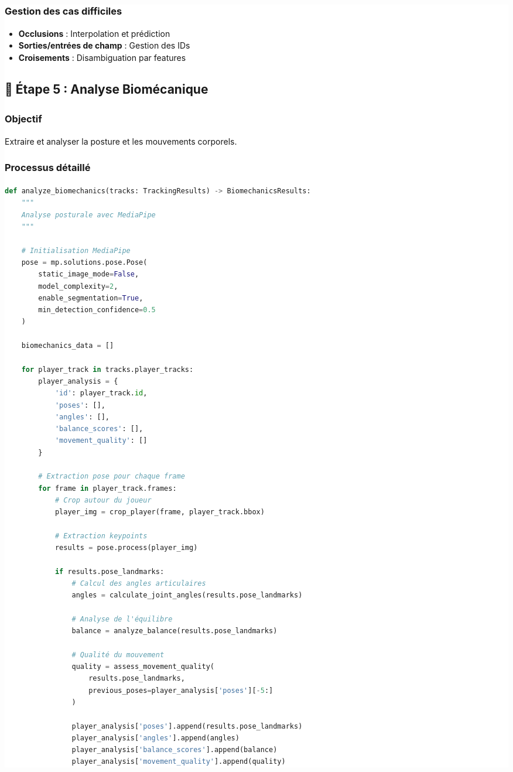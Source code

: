### Gestion des cas difficiles
- **Occlusions** : Interpolation et prédiction
- **Sorties/entrées de champ** : Gestion des IDs
- **Croisements** : Disambiguation par features

## 🦴 Étape 5 : Analyse Biomécanique

### Objectif
Extraire et analyser la posture et les mouvements corporels.

### Processus détaillé

```python
def analyze_biomechanics(tracks: TrackingResults) -> BiomechanicsResults:
    """
    Analyse posturale avec MediaPipe
    """
    
    # Initialisation MediaPipe
    pose = mp.solutions.pose.Pose(
        static_image_mode=False,
        model_complexity=2,
        enable_segmentation=True,
        min_detection_confidence=0.5
    )
    
    biomechanics_data = []
    
    for player_track in tracks.player_tracks:
        player_analysis = {
            'id': player_track.id,
            'poses': [],
            'angles': [],
            'balance_scores': [],
            'movement_quality': []
        }
        
        # Extraction pose pour chaque frame
        for frame in player_track.frames:
            # Crop autour du joueur
            player_img = crop_player(frame, player_track.bbox)
            
            # Extraction keypoints
            results = pose.process(player_img)
            
            if results.pose_landmarks:
                # Calcul des angles articulaires
                angles = calculate_joint_angles(results.pose_landmarks)
                
                # Analyse de l'équilibre
                balance = analyze_balance(results.pose_landmarks)
                
                # Qualité du mouvement
                quality = assess_movement_quality(
                    results.pose_landmarks,
                    previous_poses=player_analysis['poses'][-5:]
                )
                
                player_analysis['poses'].append(results.pose_landmarks)
                player_analysis['angles'].append(angles)
                player_analysis['balance_scores'].append(balance)
                player_analysis['movement_quality'].append(quality)
```